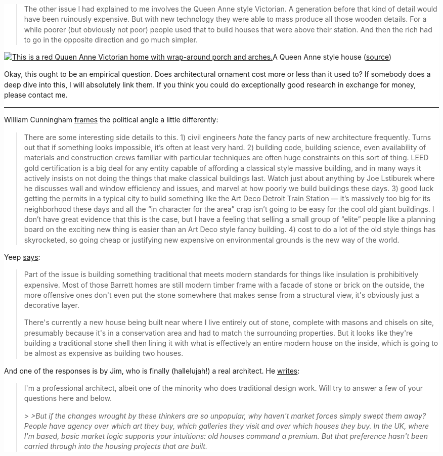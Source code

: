 > The other issue I had explained to me involves the Queen Anne style Victorian. A generation before that kind of detail would have been ruinously expensive. But with new technology they were able to mass produce all those wooden details. For a while poorer (but obviously not poor) people used that to build houses that were above their station. And then the rich had to go in the opposite direction and go much simpler.

[![This is a red Quuen Anne Victorian home with wrap-around porch and arches.](https://substackcdn.com/image/fetch/w_1456,c_limit,f_auto,q_auto:good,fl_progressive:steep/https%3A%2F%2Fbucketeer-e05bbc84-baa3-437e-9518-adb32be77984.s3.amazonaws.com%2Fpublic%2Fimages%2F4e3497a8-b2fc-4d6b-81c9-8441f27fd081_1000x765.jpeg)](https://substackcdn.com/image/fetch/f_auto,q_auto:good,fl_progressive:steep/https%3A%2F%2Fbucketeer-e05bbc84-baa3-437e-9518-adb32be77984.s3.amazonaws.com%2Fpublic%2Fimages%2F4e3497a8-b2fc-4d6b-81c9-8441f27fd081_1000x765.jpeg)A Queen Anne style house ([source](https://www.homestratosphere.com/queen-anne-architecture/))

Okay, this ought to be an empirical question. Does architectural ornament cost more or less than it used to? If somebody does a deep dive into this, I will absolutely link them. If you think you could do exceptionally good research in exchange for money, please contact me.

* * *

William Cunningham [frames](https://astralcodexten.substack.com/p/whither-tartaria/comments#comment-3021496) the political angle a little differently:

> There are some interesting side details to this. 1) civil engineers *hate* the fancy parts of new architecture frequently. Turns out that if something looks impossible, it’s often at least very hard. 2) building code, building science, even availability of materials and construction crews familiar with particular techniques are often huge constraints on this sort of thing. LEED gold certification is a big deal for any entity capable of affording a classical style massive building, and in many ways it actively insists on not doing the things that make classical buildings last. Watch just about anything by Joe Lstiburek where he discusses wall and window efficiency and issues, and marvel at how poorly we build buildings these days. 3) good luck getting the permits in a typical city to build something like the Art Deco Detroit Train Station — it’s massively too big for its neighborhood these days and all the “in character for the area” crap isn’t going to be easy for the cool old giant buildings. I don’t have great evidence that this is the case, but I have a feeling that selling a small group of “elite” people like a planning board on the exciting new thing is easier than an Art Deco style fancy building. 4) cost to do a lot of the old style things has skyrocketed, so going cheap or justifying new expensive on environmental grounds is the new way of the world.

Yeep [says](https://astralcodexten.substack.com/p/whither-tartaria/comments#comment-3026293):

> Part of the issue is building something traditional that meets modern standards for things like insulation is prohibitively expensive. Most of those Barrett homes are still modern timber frame with a facade of stone or brick on the outside, the more offensive ones don't even put the stone somewhere that makes sense from a structural view, it's obviously just a decorative layer.
> 
> There's currently a new house being built near where I live entirely out of stone, complete with masons and chisels on site, presumably because it's in a conservation area and had to match the surrounding properties. But it looks like they're building a traditional stone shell then lining it with what is effectively an entire modern house on the inside, which is going to be almost as expensive as building two houses.

And one of the responses is by Jim, who is finally (hallelujah!) a real architect. He [writes](https://astralcodexten.substack.com/p/whither-tartaria/comments#comment-3039376):

> I'm a professional architect, albeit one of the minority who does traditional design work. Will try to answer a few of your questions here and below.
> 
> _> >But if the changes wrought by these thinkers are so unpopular, why haven't market forces simply swept them away? People have agency over which art they buy, which galleries they visit and over which houses they buy. In the UK, where I'm based, basic market logic supports your intuitions: old houses command a premium. But that preference hasn't been carried through into the housing projects that are built._
> 